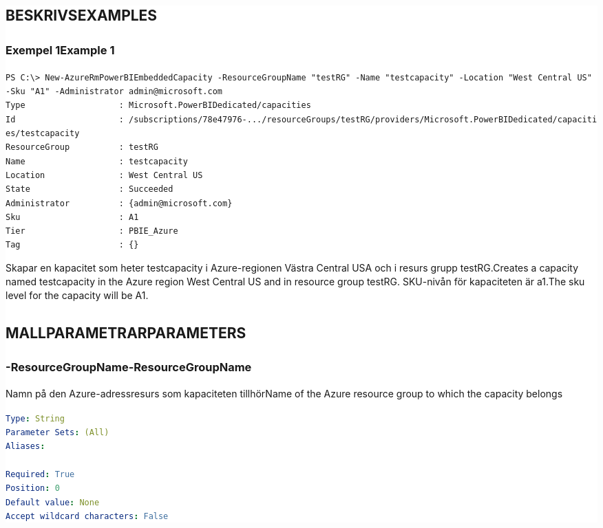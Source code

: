 ## <span data-ttu-id="1a312-107">BESKRIVS</span><span class="sxs-lookup"><span data-stu-id="1a312-107">EXAMPLES</span></span>

### <span data-ttu-id="1a312-108">Exempel 1</span><span class="sxs-lookup"><span data-stu-id="1a312-108">Example 1</span></span>
```
PS C:\> New-AzureRmPowerBIEmbeddedCapacity -ResourceGroupName "testRG" -Name "testcapacity" -Location "West Central US" -Sku "A1" -Administrator admin@microsoft.com
Type                   : Microsoft.PowerBIDedicated/capacities
Id                     : /subscriptions/78e47976-.../resourceGroups/testRG/providers/Microsoft.PowerBIDedicated/capacities/testcapacity
ResourceGroup          : testRG
Name                   : testcapacity
Location               : West Central US
State                  : Succeeded
Administrator          : {admin@microsoft.com}
Sku                    : A1
Tier                   : PBIE_Azure
Tag                    : {}
```

<span data-ttu-id="1a312-109">Skapar en kapacitet som heter testcapacity i Azure-regionen Västra Central USA och i resurs grupp testRG.</span><span class="sxs-lookup"><span data-stu-id="1a312-109">Creates a capacity named testcapacity in the Azure region West Central US and in resource group testRG.</span></span> <span data-ttu-id="1a312-110">SKU-nivån för kapaciteten är a1.</span><span class="sxs-lookup"><span data-stu-id="1a312-110">The sku level for the capacity will be A1.</span></span>

## <span data-ttu-id="1a312-111">MALLPARAMETRAR</span><span class="sxs-lookup"><span data-stu-id="1a312-111">PARAMETERS</span></span>

### <span data-ttu-id="1a312-112">-ResourceGroupName</span><span class="sxs-lookup"><span data-stu-id="1a312-112">-ResourceGroupName</span></span>
<span data-ttu-id="1a312-113">Namn på den Azure-adressresurs som kapaciteten tillhör</span><span class="sxs-lookup"><span data-stu-id="1a312-113">Name of the Azure resource group to which the capacity belongs</span></span>

```yaml
Type: String
Parameter Sets: (All)
Aliases: 

Required: True
Position: 0
Default value: None
Accept wildcard characters: False
```
